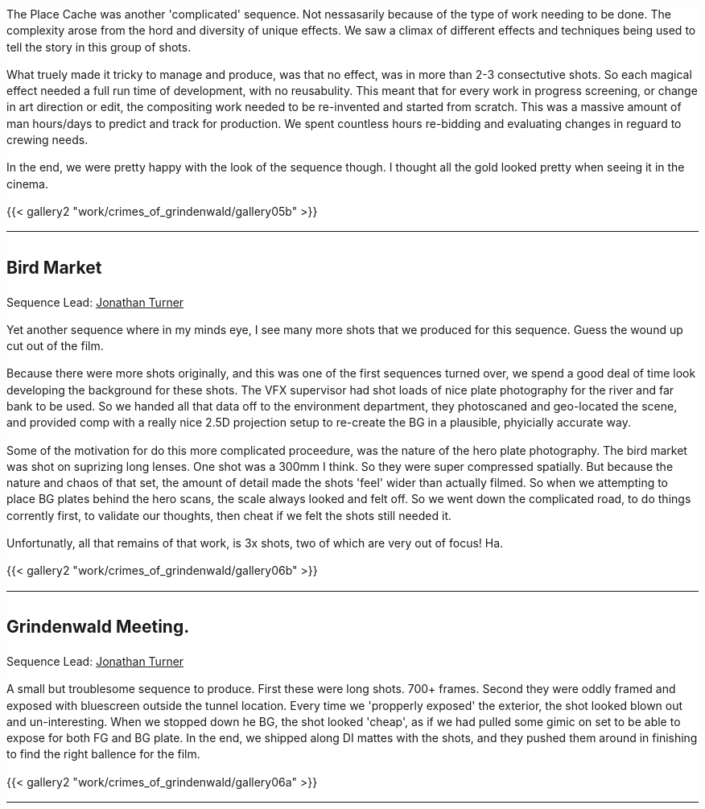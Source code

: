 The Place Cache was another 'complicated' sequence. Not nessasarily because of the type of work needing to be done. The complexity arose from the hord and diversity of unique effects. We saw a climax of different effects and techniques being used to tell the story in this group of shots.

What truely made it tricky to manage and produce, was that no effect, was in more than 2-3 consectutive shots. So each magical effect needed a full run time of development, with no reusabulity. This meant that for every work in progress screening, or change in art direction or edit, the compositing work needed to be re-invented and started from scratch. This was a massive amount of man hours/days to predict and track for production. We spent countless hours re-bidding and evaluating changes in reguard to crewing needs.

In the end, we were pretty happy with the look of the sequence though. I thought all the gold looked pretty when seeing it in the cinema.

{{< gallery2 "work/crimes_of_grindenwald/gallery05b" >}}



---
Bird Market
------------------
Sequence Lead: [ Jonathan Turner ](https://www.imdb.com/name/nm4355973/)

Yet another sequence where in my minds eye, I see many more shots that we produced for this sequence. Guess the wound up cut out of the film.

Because there were more shots originally, and this was one of the first sequences turned over, we spend a good deal of time look developing the background for these shots. The VFX supervisor had shot loads of nice plate photography for the river and far bank to be used. So we handed all that data off to the environment department, they photoscaned and geo-located the scene, and provided comp with a really nice 2.5D projection setup to re-create the BG in a plausible, phyicially accurate way.

Some of the motivation for do this more complicated proceedure, was the nature of the hero plate photography. The bird market was shot on suprizing long lenses. One shot was a 300mm I think. So they were super compressed spatially. But because the nature and chaos of that set, the amount of detail made the shots 'feel'  wider than actually filmed. So when we attempting to place BG plates behind the hero scans, the scale always looked and felt off. So we went down the complicated road, to do things corrently first, to validate our thoughts, then cheat if we felt the shots still needed it.

Unfortunatly, all that remains of that work, is 3x shots, two of which are very out of focus! Ha.

{{< gallery2 "work/crimes_of_grindenwald/gallery06b" >}}


---
Grindenwald Meeting.
------------------
Sequence Lead: [ Jonathan Turner ](https://www.imdb.com/name/nm4355973/)

A small but troublesome sequence to produce. First these were long shots. 700+ frames. Second they were oddly framed and exposed with bluescreen outside the tunnel location. Every time we 'propperly exposed' the exterior, the shot looked blown out and un-interesting. When we stopped down he BG, the shot looked 'cheap', as if we had pulled some gimic on set to be able to expose for both FG and BG plate. In the end, we shipped along DI mattes with the shots, and they pushed them around in finishing to find the right ballence for the film.

{{< gallery2 "work/crimes_of_grindenwald/gallery06a" >}}

---